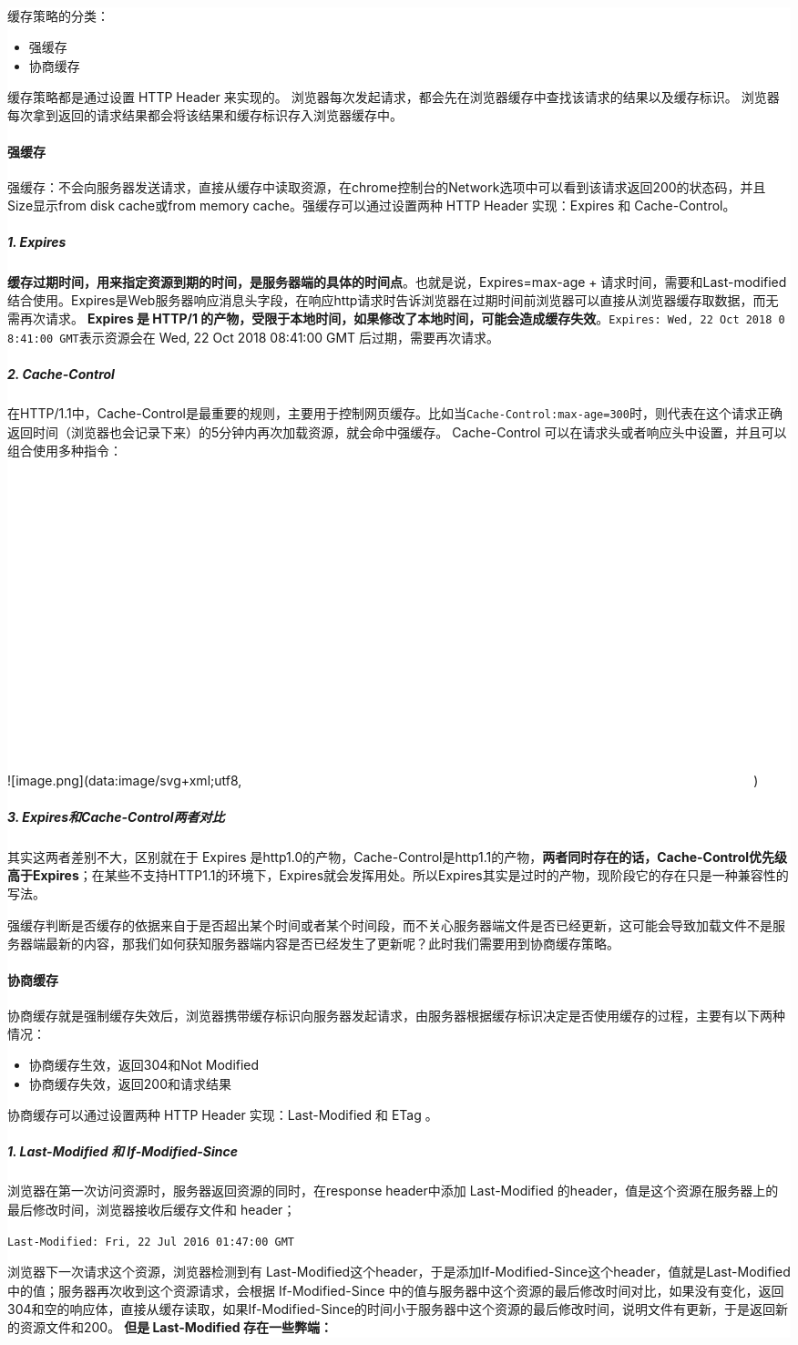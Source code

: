缓存策略的分类：

- 强缓存
- 协商缓存

缓存策略都是通过设置 HTTP Header 来实现的。
浏览器每次发起请求，都会先在浏览器缓存中查找该请求的结果以及缓存标识。
浏览器每次拿到返回的请求结果都会将该结果和缓存标识存入浏览器缓存中。

#### 强缓存

强缓存：不会向服务器发送请求，直接从缓存中读取资源，在chrome控制台的Network选项中可以看到该请求返回200的状态码，并且Size显示from disk cache或from memory cache。强缓存可以通过设置两种 HTTP Header 实现：Expires 和 Cache-Control。

##### 1. Expires

**缓存过期时间，用来指定资源到期的时间，是服务器端的具体的时间点**。也就是说，Expires=max-age + 请求时间，需要和Last-modified结合使用。Expires是Web服务器响应消息头字段，在响应http请求时告诉浏览器在过期时间前浏览器可以直接从浏览器缓存取数据，而无需再次请求。
**Expires 是 HTTP/1 的产物，受限于本地时间，如果修改了本地时间，可能会造成缓存失效**。`Expires: Wed, 22 Oct 2018 08:41:00 GMT`表示资源会在 Wed, 22 Oct 2018 08:41:00 GMT 后过期，需要再次请求。

##### 2. Cache-Control

在HTTP/1.1中，Cache-Control是最重要的规则，主要用于控制网页缓存。比如当`Cache-Control:max-age=300`时，则代表在这个请求正确返回时间（浏览器也会记录下来）的5分钟内再次加载资源，就会命中强缓存。
Cache-Control 可以在请求头或者响应头中设置，并且可以组合使用多种指令：

![image.png](data:image/svg+xml;utf8,<?xml version="1.0"?><svg xmlns="http://www.w3.org/2000/svg" version="1.1" width="562" height="343"></svg>)



##### 3. Expires和Cache-Control两者对比

其实这两者差别不大，区别就在于 Expires 是http1.0的产物，Cache-Control是http1.1的产物，**两者同时存在的话，Cache-Control优先级高于Expires**；在某些不支持HTTP1.1的环境下，Expires就会发挥用处。所以Expires其实是过时的产物，现阶段它的存在只是一种兼容性的写法。

强缓存判断是否缓存的依据来自于是否超出某个时间或者某个时间段，而不关心服务器端文件是否已经更新，这可能会导致加载文件不是服务器端最新的内容，那我们如何获知服务器端内容是否已经发生了更新呢？此时我们需要用到协商缓存策略。

#### 协商缓存

协商缓存就是强制缓存失效后，浏览器携带缓存标识向服务器发起请求，由服务器根据缓存标识决定是否使用缓存的过程，主要有以下两种情况：

- 协商缓存生效，返回304和Not Modified
- 协商缓存失效，返回200和请求结果

协商缓存可以通过设置两种 HTTP Header 实现：Last-Modified 和 ETag 。

##### 1. Last-Modified 和 If-Modified-Since

浏览器在第一次访问资源时，服务器返回资源的同时，在response header中添加 Last-Modified 的header，值是这个资源在服务器上的最后修改时间，浏览器接收后缓存文件和 header；

```
Last-Modified: Fri, 22 Jul 2016 01:47:00 GMT
```

浏览器下一次请求这个资源，浏览器检测到有 Last-Modified这个header，于是添加If-Modified-Since这个header，值就是Last-Modified中的值；服务器再次收到这个资源请求，会根据 If-Modified-Since 中的值与服务器中这个资源的最后修改时间对比，如果没有变化，返回304和空的响应体，直接从缓存读取，如果If-Modified-Since的时间小于服务器中这个资源的最后修改时间，说明文件有更新，于是返回新的资源文件和200。
**但是 Last-Modified 存在一些弊端：**
